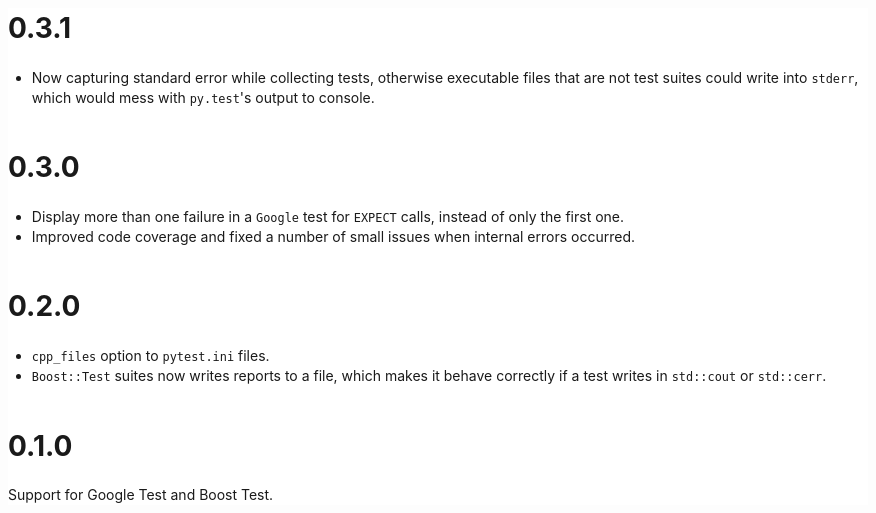 # 0.3.1 #

- Now capturing standard error while collecting tests, otherwise
executable files that are not test suites could write into `stderr`,
which would mess with `py.test`'s output to console.

# 0.3.0 #

- Display more than one failure in a `Google` test for `EXPECT` calls, instead of only the first one.
- Improved code coverage and fixed a number of small issues when internal errors occurred.

# 0.2.0 #

- `cpp_files` option to `pytest.ini` files.
- `Boost::Test` suites now writes reports to a file, which makes
it behave correctly if a test writes in `std::cout` or `std::cerr`.

# 0.1.0 #

Support for Google Test and Boost Test.
